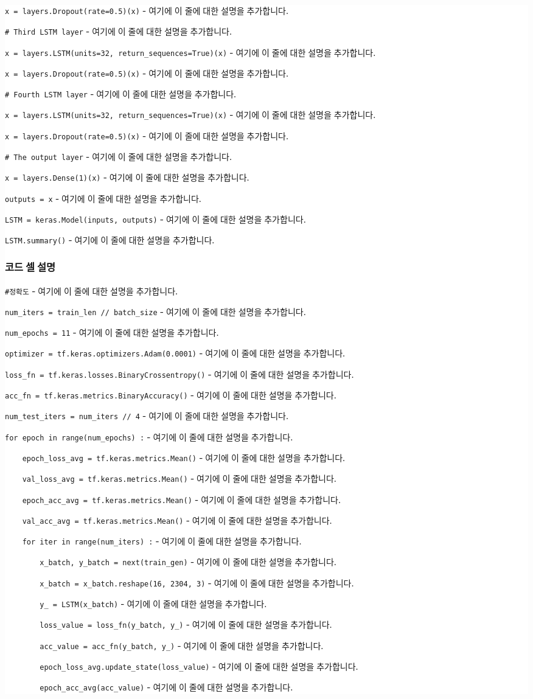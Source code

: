 `x = layers.Dropout(rate=0.5)(x)` - 여기에 이 줄에 대한 설명을 추가합니다.

`# Third LSTM layer` - 여기에 이 줄에 대한 설명을 추가합니다.

`x = layers.LSTM(units=32, return_sequences=True)(x)` - 여기에 이 줄에 대한 설명을 추가합니다.

`x = layers.Dropout(rate=0.5)(x)` - 여기에 이 줄에 대한 설명을 추가합니다.

`# Fourth LSTM layer` - 여기에 이 줄에 대한 설명을 추가합니다.

`x = layers.LSTM(units=32, return_sequences=True)(x)` - 여기에 이 줄에 대한 설명을 추가합니다.

`x = layers.Dropout(rate=0.5)(x)` - 여기에 이 줄에 대한 설명을 추가합니다.

`# The output layer` - 여기에 이 줄에 대한 설명을 추가합니다.

`x = layers.Dense(1)(x)` - 여기에 이 줄에 대한 설명을 추가합니다.

`outputs = x` - 여기에 이 줄에 대한 설명을 추가합니다.

`LSTM = keras.Model(inputs, outputs)` - 여기에 이 줄에 대한 설명을 추가합니다.

`LSTM.summary()` - 여기에 이 줄에 대한 설명을 추가합니다.

### 코드 셀 설명

`#정확도` - 여기에 이 줄에 대한 설명을 추가합니다.

`num_iters = train_len // batch_size` - 여기에 이 줄에 대한 설명을 추가합니다.

`num_epochs = 11` - 여기에 이 줄에 대한 설명을 추가합니다.

`optimizer = tf.keras.optimizers.Adam(0.0001)` - 여기에 이 줄에 대한 설명을 추가합니다.

`loss_fn = tf.keras.losses.BinaryCrossentropy()` - 여기에 이 줄에 대한 설명을 추가합니다.

`acc_fn = tf.keras.metrics.BinaryAccuracy()` - 여기에 이 줄에 대한 설명을 추가합니다.

`num_test_iters = num_iters // 4` - 여기에 이 줄에 대한 설명을 추가합니다.

`for epoch in range(num_epochs) :` - 여기에 이 줄에 대한 설명을 추가합니다.

`    epoch_loss_avg = tf.keras.metrics.Mean()` - 여기에 이 줄에 대한 설명을 추가합니다.

`    val_loss_avg = tf.keras.metrics.Mean()` - 여기에 이 줄에 대한 설명을 추가합니다.

`    epoch_acc_avg = tf.keras.metrics.Mean()` - 여기에 이 줄에 대한 설명을 추가합니다.

`    val_acc_avg = tf.keras.metrics.Mean()` - 여기에 이 줄에 대한 설명을 추가합니다.

`    for iter in range(num_iters) :` - 여기에 이 줄에 대한 설명을 추가합니다.

`        x_batch, y_batch = next(train_gen)` - 여기에 이 줄에 대한 설명을 추가합니다.

`        x_batch = x_batch.reshape(16, 2304, 3)` - 여기에 이 줄에 대한 설명을 추가합니다.

`        y_ = LSTM(x_batch)` - 여기에 이 줄에 대한 설명을 추가합니다.

`        loss_value = loss_fn(y_batch, y_)` - 여기에 이 줄에 대한 설명을 추가합니다.

`        acc_value = acc_fn(y_batch, y_)` - 여기에 이 줄에 대한 설명을 추가합니다.

`        epoch_loss_avg.update_state(loss_value)` - 여기에 이 줄에 대한 설명을 추가합니다.

`        epoch_acc_avg(acc_value)` - 여기에 이 줄에 대한 설명을 추가합니다.
